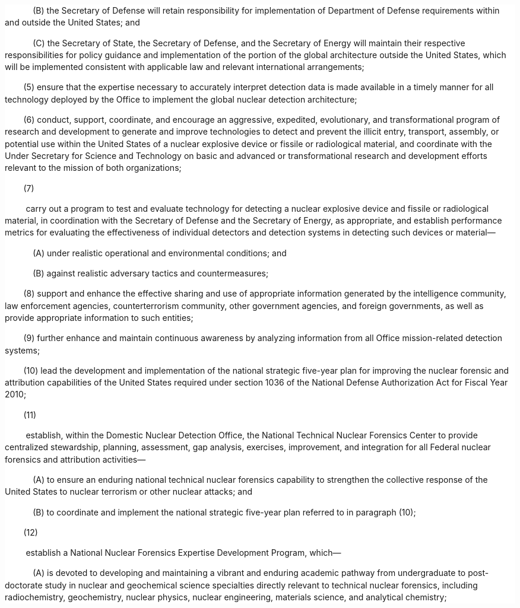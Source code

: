             (B) the Secretary of Defense will retain responsibility for implementation of Department of Defense requirements within and outside the United States; and

            (C) the Secretary of State, the Secretary of Defense, and the Secretary of Energy will maintain their respective responsibilities for policy guidance and implementation of the portion of the global architecture outside the United States, which will be implemented consistent with applicable law and relevant international arrangements;

        (5) ensure that the expertise necessary to accurately interpret detection data is made available in a timely manner for all technology deployed by the Office to implement the global nuclear detection architecture;

        (6) conduct, support, coordinate, and encourage an aggressive, expedited, evolutionary, and transformational program of research and development to generate and improve technologies to detect and prevent the illicit entry, transport, assembly, or potential use within the United States of a nuclear explosive device or fissile or radiological material, and coordinate with the Under Secretary for Science and Technology on basic and advanced or transformational research and development efforts relevant to the mission of both organizations;

        (7)

         carry out a program to test and evaluate technology for detecting a nuclear explosive device and fissile or radiological material, in coordination with the Secretary of Defense and the Secretary of Energy, as appropriate, and establish performance metrics for evaluating the effectiveness of individual detectors and detection systems in detecting such devices or material—

            (A) under realistic operational and environmental conditions; and

            (B) against realistic adversary tactics and countermeasures;

        (8) support and enhance the effective sharing and use of appropriate information generated by the intelligence community, law enforcement agencies, counterterrorism community, other government agencies, and foreign governments, as well as provide appropriate information to such entities;

        (9) further enhance and maintain continuous awareness by analyzing information from all Office mission-related detection systems;

        (10) lead the development and implementation of the national strategic five-year plan for improving the nuclear forensic and attribution capabilities of the United States required under section 1036 of the National Defense Authorization Act for Fiscal Year 2010;

        (11)

         establish, within the Domestic Nuclear Detection Office, the National Technical Nuclear Forensics Center to provide centralized stewardship, planning, assessment, gap analysis, exercises, improvement, and integration for all Federal nuclear forensics and attribution activities—

            (A) to ensure an enduring national technical nuclear forensics capability to strengthen the collective response of the United States to nuclear terrorism or other nuclear attacks; and

            (B) to coordinate and implement the national strategic five-year plan referred to in paragraph (10);

        (12)

         establish a National Nuclear Forensics Expertise Development Program, which—

            (A) is devoted to developing and maintaining a vibrant and enduring academic pathway from undergraduate to post-doctorate study in nuclear and geochemical science specialties directly relevant to technical nuclear forensics, including radiochemistry, geochemistry, nuclear physics, nuclear engineering, materials science, and analytical chemistry;
